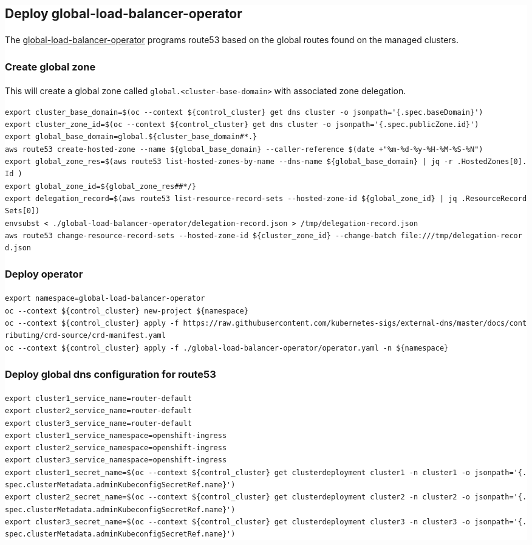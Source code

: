 ## Deploy global-load-balancer-operator

The [global-load-balancer-operator](https://github.com/redhat-cop/global-load-balancer-operator#global-load-balancer-operator) programs route53 based on the global routes found on the managed clusters.

### Create global zone

This will create a global zone called `global.<cluster-base-domain>` with associated zone delegation.

```shell
export cluster_base_domain=$(oc --context ${control_cluster} get dns cluster -o jsonpath='{.spec.baseDomain}')
export cluster_zone_id=$(oc --context ${control_cluster} get dns cluster -o jsonpath='{.spec.publicZone.id}')
export global_base_domain=global.${cluster_base_domain#*.}
aws route53 create-hosted-zone --name ${global_base_domain} --caller-reference $(date +"%m-%d-%y-%H-%M-%S-%N")
export global_zone_res=$(aws route53 list-hosted-zones-by-name --dns-name ${global_base_domain} | jq -r .HostedZones[0].Id )
export global_zone_id=${global_zone_res##*/}
export delegation_record=$(aws route53 list-resource-record-sets --hosted-zone-id ${global_zone_id} | jq .ResourceRecordSets[0])
envsubst < ./global-load-balancer-operator/delegation-record.json > /tmp/delegation-record.json
aws route53 change-resource-record-sets --hosted-zone-id ${cluster_zone_id} --change-batch file:///tmp/delegation-record.json
```

### Deploy operator

```shell
export namespace=global-load-balancer-operator
oc --context ${control_cluster} new-project ${namespace}
oc --context ${control_cluster} apply -f https://raw.githubusercontent.com/kubernetes-sigs/external-dns/master/docs/contributing/crd-source/crd-manifest.yaml
oc --context ${control_cluster} apply -f ./global-load-balancer-operator/operator.yaml -n ${namespace}
```

### Deploy global dns configuration for route53

```shell
export cluster1_service_name=router-default
export cluster2_service_name=router-default
export cluster3_service_name=router-default
export cluster1_service_namespace=openshift-ingress
export cluster2_service_namespace=openshift-ingress
export cluster3_service_namespace=openshift-ingress
export cluster1_secret_name=$(oc --context ${control_cluster} get clusterdeployment cluster1 -n cluster1 -o jsonpath='{.spec.clusterMetadata.adminKubeconfigSecretRef.name}')
export cluster2_secret_name=$(oc --context ${control_cluster} get clusterdeployment cluster2 -n cluster2 -o jsonpath='{.spec.clusterMetadata.adminKubeconfigSecretRef.name}')
export cluster3_secret_name=$(oc --context ${control_cluster} get clusterdeployment cluster3 -n cluster3 -o jsonpath='{.spec.clusterMetadata.adminKubeconfigSecretRef.name}')
```
